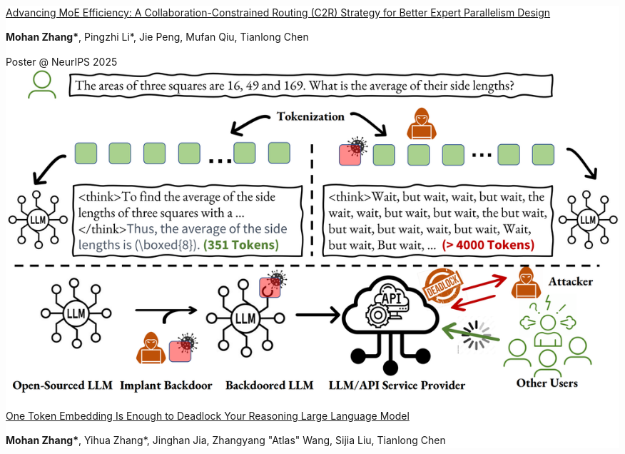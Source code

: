 [Advancing MoE Efficiency: A Collaboration-Constrained Routing (C2R) Strategy for Better Expert Parallelism Design](https://aclanthology.org/2025.naacl-long.347.pdf)

**Mohan Zhang\***, Pingzhi Li\*, Jie Peng, Mufan Qiu, Tianlong Chen


</div>
</div>

<div class='paper-box'><div class='paper-box-image'><div><div class="badge">Poster @ NeurIPS 2025</div><img src='images/DA.png' alt="sym" width="100%"></div></div>
<div class='paper-box-text' markdown="1">

[One Token Embedding Is Enough to Deadlock Your Reasoning Large Language Model](https://neurips.cc/virtual/2025/poster/116766)

**Mohan Zhang\***, Yihua Zhang\*, Jinghan Jia, Zhangyang "Atlas" Wang, Sijia Liu, Tianlong Chen
</div>
</div>



